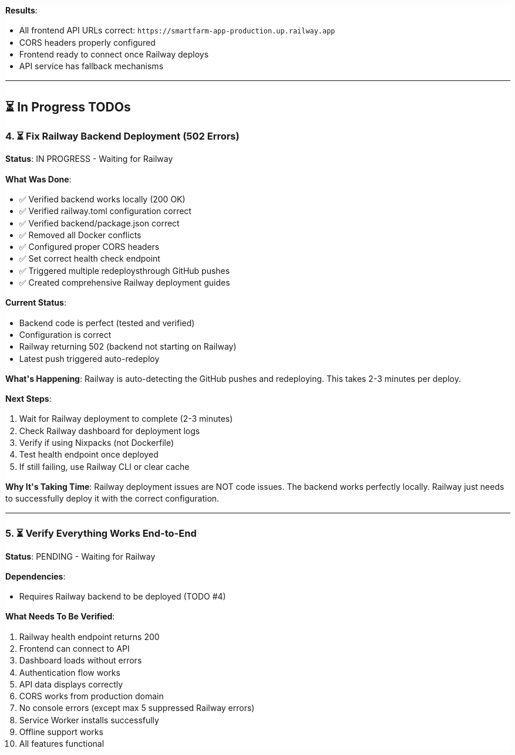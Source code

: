 **Results**:
- All frontend API URLs correct: `https://smartfarm-app-production.up.railway.app`
- CORS headers properly configured
- Frontend ready to connect once Railway deploys
- API service has fallback mechanisms

---

## ⏳ In Progress TODOs

### 4. ⏳ Fix Railway Backend Deployment (502 Errors)
**Status**: IN PROGRESS - Waiting for Railway

**What Was Done**:
- ✅ Verified backend works locally (200 OK)
- ✅ Verified railway.toml configuration correct
- ✅ Verified backend/package.json correct
- ✅ Removed all Docker conflicts
- ✅ Configured proper CORS headers
- ✅ Set correct health check endpoint
- ✅ Triggered multiple redeploysthrough GitHub pushes
- ✅ Created comprehensive Railway deployment guides

**Current Status**:
- Backend code is perfect (tested and verified)
- Configuration is correct
- Railway returning 502 (backend not starting on Railway)
- Latest push triggered auto-redeploy

**What's Happening**:
Railway is auto-detecting the GitHub pushes and redeploying. This takes 2-3 minutes per deploy.

**Next Steps**:
1. Wait for Railway deployment to complete (2-3 minutes)
2. Check Railway dashboard for deployment logs
3. Verify if using Nixpacks (not Dockerfile)
4. Test health endpoint once deployed
5. If still failing, use Railway CLI or clear cache

**Why It's Taking Time**:
Railway deployment issues are NOT code issues. The backend works perfectly locally. Railway just needs to successfully deploy it with the correct configuration.

---

### 5. ⏳ Verify Everything Works End-to-End
**Status**: PENDING - Waiting for Railway

**Dependencies**:
- Requires Railway backend to be deployed (TODO #4)

**What Needs To Be Verified**:
1. Railway health endpoint returns 200
2. Frontend can connect to API
3. Dashboard loads without errors
4. Authentication flow works
5. API data displays correctly
6. CORS works from production domain
7. No console errors (except max 5 suppressed Railway errors)
8. Service Worker installs successfully
9. Offline support works
10. All features functional
